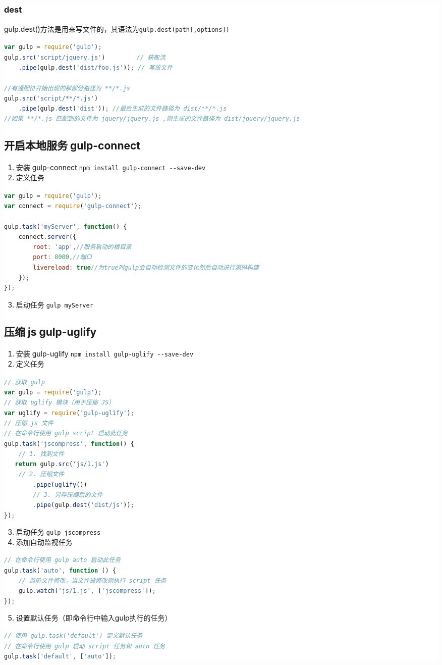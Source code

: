 ### dest
gulp.dest()方法是用来写文件的，其语法为`gulp.dest(path[,options])`
```javascript
var gulp = require('gulp');
gulp.src('script/jquery.js')　       // 获取流
    .pipe(gulp.dest('dist/foo.js')); // 写放文件

//有通配符开始出现的那部分路径为 **/*.js
gulp.src('script/**/*.js')
    .pipe(gulp.dest('dist')); //最后生成的文件路径为 dist/**/*.js
//如果 **/*.js 匹配到的文件为 jquery/jquery.js ,则生成的文件路径为 dist/jquery/jquery.js
```

## 开启本地服务 gulp-connect
1. 安装 gulp-connect `npm install gulp-connect --save-dev`
2. 定义任务
```javascript
var gulp = require('gulp');
var connect = require('gulp-connect');

gulp.task('myServer', function() {
    connect.server({
        root: 'app',//服务启动的根目录
        port: 8000,//端口
        livereload: true//为true时gulp会自动检测文件的变化然后自动进行源码构建
    });
});
```
3. 启动任务 `gulp myServer`

## 压缩 js gulp-uglify
1. 安装 gulp-uglify `npm install gulp-uglify --save-dev`
2. 定义任务
```javascript
// 获取 gulp
var gulp = require('gulp');
// 获取 uglify 模块（用于压缩 JS）
var uglify = require('gulp-uglify');
// 压缩 js 文件
// 在命令行使用 gulp script 启动此任务
gulp.task('jscompress', function() {
    // 1. 找到文件
   return gulp.src('js/1.js')
    // 2. 压缩文件
        .pipe(uglify())
        // 3. 另存压缩后的文件
        .pipe(gulp.dest('dist/js'));
});
```
3. 启动任务 `gulp jscompress`
4. 添加自动监视任务
```javascript
// 在命令行使用 gulp auto 启动此任务
gulp.task('auto', function () {
    // 监听文件修改，当文件被修改则执行 script 任务
    gulp.watch('js/1.js', ['jscompress']);
});
```
5. 设置默认任务（即命令行中输入gulp执行的任务）
```javascript
// 使用 gulp.task('default') 定义默认任务
// 在命令行使用 gulp 启动 script 任务和 auto 任务
gulp.task('default', ['auto']);
```